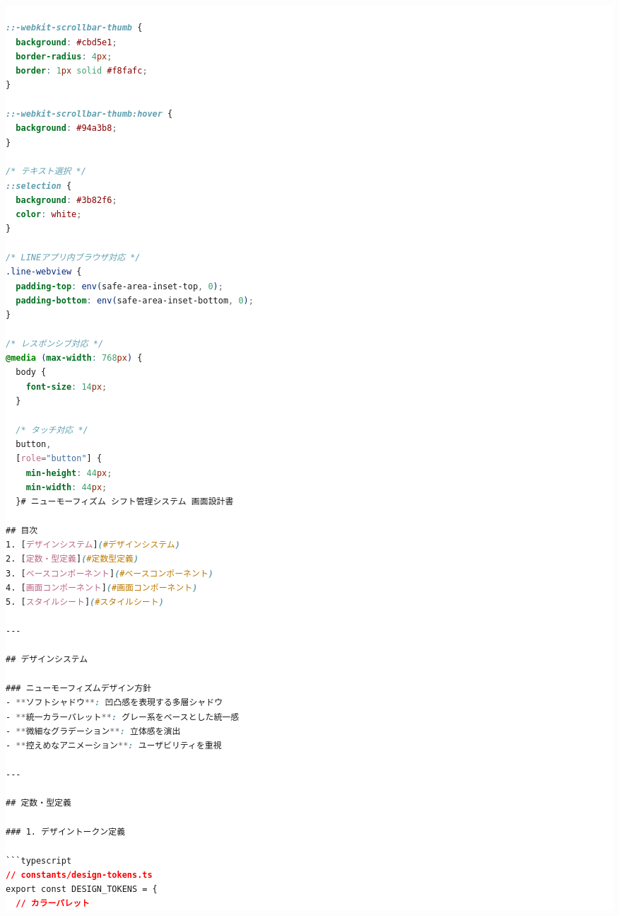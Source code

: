 ```css

::-webkit-scrollbar-thumb {
  background: #cbd5e1;
  border-radius: 4px;
  border: 1px solid #f8fafc;
}

::-webkit-scrollbar-thumb:hover {
  background: #94a3b8;
}

/* テキスト選択 */
::selection {
  background: #3b82f6;
  color: white;
}

/* LINEアプリ内ブラウザ対応 */
.line-webview {
  padding-top: env(safe-area-inset-top, 0);
  padding-bottom: env(safe-area-inset-bottom, 0);
}

/* レスポンシブ対応 */
@media (max-width: 768px) {
  body {
    font-size: 14px;
  }
  
  /* タッチ対応 */
  button,
  [role="button"] {
    min-height: 44px;
    min-width: 44px;
  }# ニューモーフィズム シフト管理システム 画面設計書

## 目次
1. [デザインシステム](#デザインシステム)
2. [定数・型定義](#定数型定義)
3. [ベースコンポーネント](#ベースコンポーネント)
4. [画面コンポーネント](#画面コンポーネント)
5. [スタイルシート](#スタイルシート)

---

## デザインシステム

### ニューモーフィズムデザイン方針
- **ソフトシャドウ**: 凹凸感を表現する多層シャドウ
- **統一カラーパレット**: グレー系をベースとした統一感
- **微細なグラデーション**: 立体感を演出
- **控えめなアニメーション**: ユーザビリティを重視

---

## 定数・型定義

### 1. デザイントークン定義

```typescript
// constants/design-tokens.ts
export const DESIGN_TOKENS = {
  // カラーパレット
```